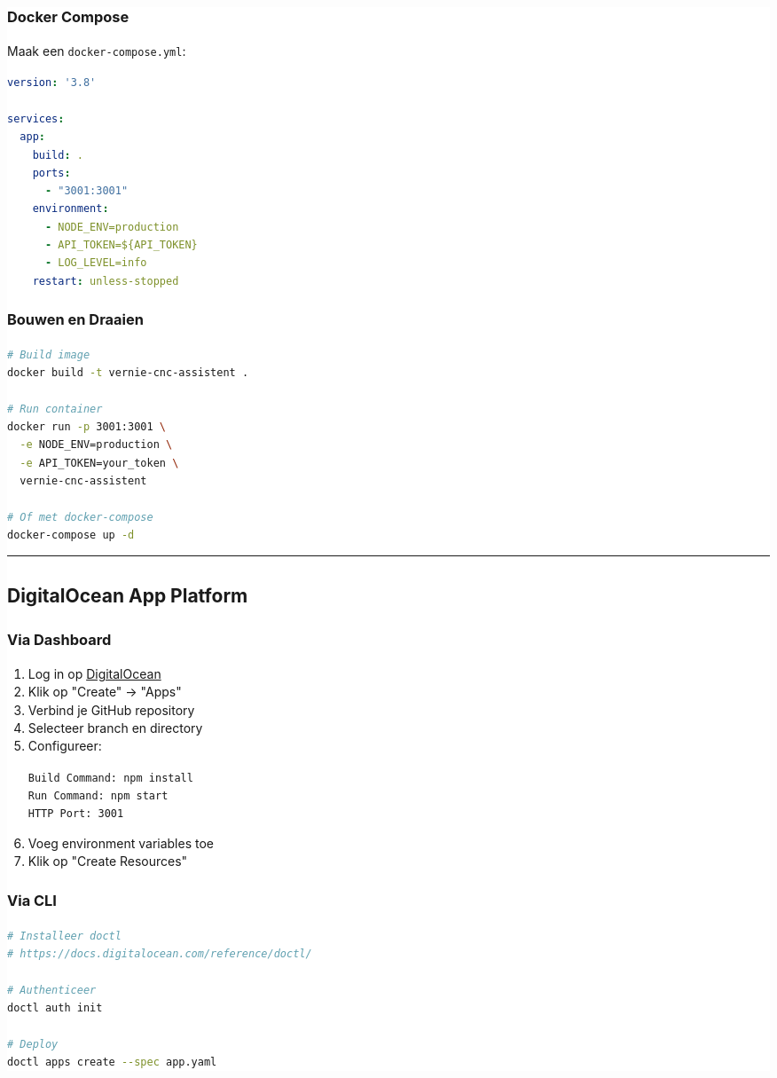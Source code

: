 ### Docker Compose
Maak een `docker-compose.yml`:

```yaml
version: '3.8'

services:
  app:
    build: .
    ports:
      - "3001:3001"
    environment:
      - NODE_ENV=production
      - API_TOKEN=${API_TOKEN}
      - LOG_LEVEL=info
    restart: unless-stopped
```

### Bouwen en Draaien
```bash
# Build image
docker build -t vernie-cnc-assistent .

# Run container
docker run -p 3001:3001 \
  -e NODE_ENV=production \
  -e API_TOKEN=your_token \
  vernie-cnc-assistent

# Of met docker-compose
docker-compose up -d
```

---

## DigitalOcean App Platform

### Via Dashboard
1. Log in op [DigitalOcean](https://cloud.digitalocean.com/)
2. Klik op "Create" → "Apps"
3. Verbind je GitHub repository
4. Selecteer branch en directory
5. Configureer:
   ```
   Build Command: npm install
   Run Command: npm start
   HTTP Port: 3001
   ```
6. Voeg environment variables toe
7. Klik op "Create Resources"

### Via CLI
```bash
# Installeer doctl
# https://docs.digitalocean.com/reference/doctl/

# Authenticeer
doctl auth init

# Deploy
doctl apps create --spec app.yaml
```
